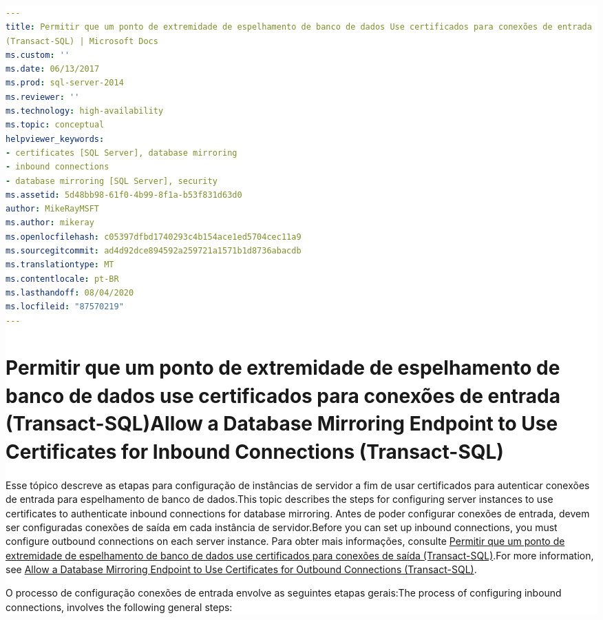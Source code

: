 ```yaml
---
title: Permitir que um ponto de extremidade de espelhamento de banco de dados Use certificados para conexões de entrada (Transact-SQL) | Microsoft Docs
ms.custom: ''
ms.date: 06/13/2017
ms.prod: sql-server-2014
ms.reviewer: ''
ms.technology: high-availability
ms.topic: conceptual
helpviewer_keywords:
- certificates [SQL Server], database mirroring
- inbound connections
- database mirroring [SQL Server], security
ms.assetid: 5d48bb98-61f0-4b99-8f1a-b53f831d63d0
author: MikeRayMSFT
ms.author: mikeray
ms.openlocfilehash: c05397dfbd1740293c4b154ace1ed5704cec11a9
ms.sourcegitcommit: ad4d92dce894592a259721a1571b1d8736abacdb
ms.translationtype: MT
ms.contentlocale: pt-BR
ms.lasthandoff: 08/04/2020
ms.locfileid: "87570219"
---
```

# <a name="allow-a-database-mirroring-endpoint-to-use-certificates-for-inbound-connections-transact-sql"></a><span data-ttu-id="f6af4-102">Permitir que um ponto de extremidade de espelhamento de banco de dados use certificados para conexões de entrada (Transact-SQL)</span><span class="sxs-lookup"><span data-stu-id="f6af4-102">Allow a Database Mirroring Endpoint to Use Certificates for Inbound Connections (Transact-SQL)</span></span>
  <span data-ttu-id="f6af4-103">Esse tópico descreve as etapas para configuração de instâncias de servidor a fim de usar certificados para autenticar conexões de entrada para espelhamento de banco de dados.</span><span class="sxs-lookup"><span data-stu-id="f6af4-103">This topic describes the steps for configuring server instances to use certificates to authenticate inbound connections for database mirroring.</span></span> <span data-ttu-id="f6af4-104">Antes de poder configurar conexões de entrada, devem ser configuradas conexões de saída em cada instância de servidor.</span><span class="sxs-lookup"><span data-stu-id="f6af4-104">Before you can set up inbound connections, you must configure outbound connections on each server instance.</span></span> <span data-ttu-id="f6af4-105">Para obter mais informações, consulte [Permitir que um ponto de extremidade de espelhamento de banco de dados use certificados para conexões de saída &#40;Transact-SQL&#41;](database-mirroring-use-certificates-for-outbound-connections.md).</span><span class="sxs-lookup"><span data-stu-id="f6af4-105">For more information, see [Allow a Database Mirroring Endpoint to Use Certificates for Outbound Connections &#40;Transact-SQL&#41;](database-mirroring-use-certificates-for-outbound-connections.md).</span></span>  
  
 <span data-ttu-id="f6af4-106">O processo de configuração conexões de entrada envolve as seguintes etapas gerais:</span><span class="sxs-lookup"><span data-stu-id="f6af4-106">The process of configuring inbound connections, involves the following general steps:</span></span>  
  